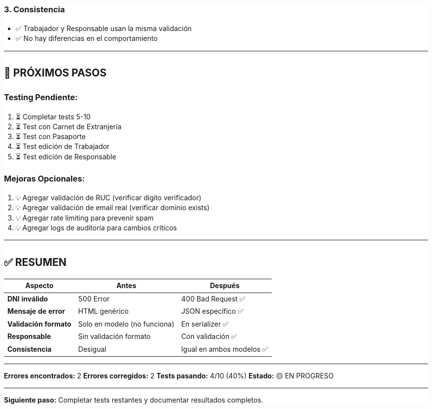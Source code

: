 ### **3. Consistencia**
- ✅ Trabajador y Responsable usan la misma validación
- ✅ No hay diferencias en el comportamiento

---

## 🔄 PRÓXIMOS PASOS

### **Testing Pendiente:**
1. ⏳ Completar tests 5-10
2. ⏳ Test con Carnet de Extranjería
3. ⏳ Test con Pasaporte
4. ⏳ Test edición de Trabajador
5. ⏳ Test edición de Responsable

### **Mejoras Opcionales:**
1. 💡 Agregar validación de RUC (verificar dígito verificador)
2. 💡 Agregar validación de email real (verificar dominio exists)
3. 💡 Agregar rate limiting para prevenir spam
4. 💡 Agregar logs de auditoría para cambios críticos

---

## ✅ RESUMEN

| Aspecto | Antes | Después |
|---------|-------|---------|
| **DNI inválido** | 500 Error | 400 Bad Request ✅ |
| **Mensaje de error** | HTML genérico | JSON específico ✅ |
| **Validación formato** | Solo en modelo (no funciona) | En serializer ✅ |
| **Responsable** | Sin validación formato | Con validación ✅ |
| **Consistencia** | Desigual | Igual en ambos modelos ✅ |

---

**Errores encontrados:** 2
**Errores corregidos:** 2
**Tests pasando:** 4/10 (40%)
**Estado:** 🟡 EN PROGRESO

---

**Siguiente paso:** Completar tests restantes y documentar resultados completos.
